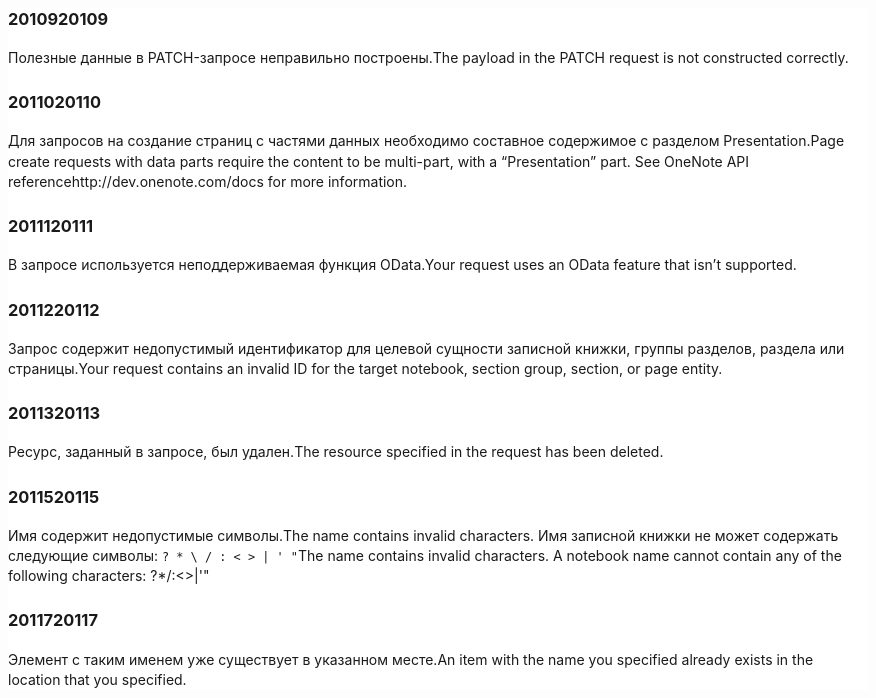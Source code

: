 ### <a name="20109"></a><span data-ttu-id="793a1-218">20109</span><span class="sxs-lookup"><span data-stu-id="793a1-218">20109</span></span>
<span data-ttu-id="793a1-219">Полезные данные в PATCH-запросе неправильно построены.</span><span class="sxs-lookup"><span data-stu-id="793a1-219">The payload in the PATCH request is not constructed correctly.</span></span>

### <a name="20110"></a><span data-ttu-id="793a1-220">20110</span><span class="sxs-lookup"><span data-stu-id="793a1-220">20110</span></span>
<span data-ttu-id="793a1-221">Для запросов на создание страниц с частями данных необходимо составное содержимое с разделом Presentation.</span><span class="sxs-lookup"><span data-stu-id="793a1-221">Page create requests with data parts require the content to be multi-part, with a “Presentation” part. See OneNote API referencehttp://dev.onenote.com/docs for more information.</span></span> 

### <a name="20111"></a><span data-ttu-id="793a1-222">20111</span><span class="sxs-lookup"><span data-stu-id="793a1-222">20111</span></span>
<span data-ttu-id="793a1-223">В запросе используется неподдерживаемая функция OData.</span><span class="sxs-lookup"><span data-stu-id="793a1-223">Your request uses an OData feature that isn’t supported.</span></span>

### <a name="20112"></a><span data-ttu-id="793a1-224">20112</span><span class="sxs-lookup"><span data-stu-id="793a1-224">20112</span></span>
<span data-ttu-id="793a1-225">Запрос содержит недопустимый идентификатор для целевой сущности записной книжки, группы разделов, раздела или страницы.</span><span class="sxs-lookup"><span data-stu-id="793a1-225">Your request contains an invalid ID for the target notebook, section group, section, or page entity.</span></span>

### <a name="20113"></a><span data-ttu-id="793a1-226">20113</span><span class="sxs-lookup"><span data-stu-id="793a1-226">20113</span></span>
<span data-ttu-id="793a1-227">Ресурс, заданный в запросе, был удален.</span><span class="sxs-lookup"><span data-stu-id="793a1-227">The resource specified in the request has been deleted.</span></span>

### <a name="20115"></a><span data-ttu-id="793a1-228">20115</span><span class="sxs-lookup"><span data-stu-id="793a1-228">20115</span></span>
<span data-ttu-id="793a1-229">Имя содержит недопустимые символы.</span><span class="sxs-lookup"><span data-stu-id="793a1-229">The name contains invalid characters.</span></span> <span data-ttu-id="793a1-230">Имя записной книжки не может содержать следующие символы: `? * \ / : < > | ' "`</span><span class="sxs-lookup"><span data-stu-id="793a1-230">The name contains invalid characters. A notebook name cannot contain any of the following characters: ?*\/:<>|'"</span></span>

### <a name="20117"></a><span data-ttu-id="793a1-231">20117</span><span class="sxs-lookup"><span data-stu-id="793a1-231">20117</span></span>
<span data-ttu-id="793a1-232">Элемент с таким именем уже существует в указанном месте.</span><span class="sxs-lookup"><span data-stu-id="793a1-232">An item with the name you specified already exists in the location that you specified.</span></span>
